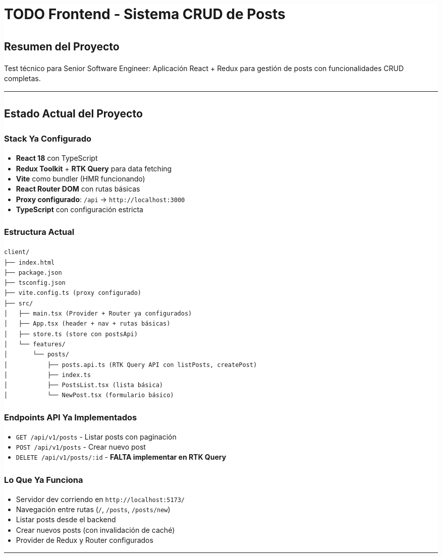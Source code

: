 # TODO Frontend - Sistema CRUD de Posts

## Resumen del Proyecto
Test técnico para Senior Software Engineer: Aplicación React + Redux para gestión de posts con funcionalidades CRUD completas.

---

## Estado Actual del Proyecto

### Stack Ya Configurado
- **React 18** con TypeScript
- **Redux Toolkit** + **RTK Query** para data fetching
- **Vite** como bundler (HMR funcionando)
- **React Router DOM** con rutas básicas
- **Proxy configurado**: `/api` → `http://localhost:3000`
- **TypeScript** con configuración estricta

### Estructura Actual
```
client/
├── index.html
├── package.json
├── tsconfig.json
├── vite.config.ts (proxy configurado)
├── src/
│   ├── main.tsx (Provider + Router ya configurados)
│   ├── App.tsx (header + nav + rutas básicas)
│   ├── store.ts (store con postsApi)
│   └── features/
│       └── posts/
│           ├── posts.api.ts (RTK Query API con listPosts, createPost)
│           ├── index.ts
│           ├── PostsList.tsx (lista básica)
│           └── NewPost.tsx (formulario básico)
```

### Endpoints API Ya Implementados
- `GET /api/v1/posts` - Listar posts con paginación
- `POST /api/v1/posts` - Crear nuevo post
- `DELETE /api/v1/posts/:id` - **FALTA implementar en RTK Query**

### Lo Que Ya Funciona
- Servidor dev corriendo en `http://localhost:5173/`
- Navegación entre rutas (`/`, `/posts`, `/posts/new`)
- Listar posts desde el backend
- Crear nuevos posts (con invalidación de caché)
- Provider de Redux y Router configurados

---